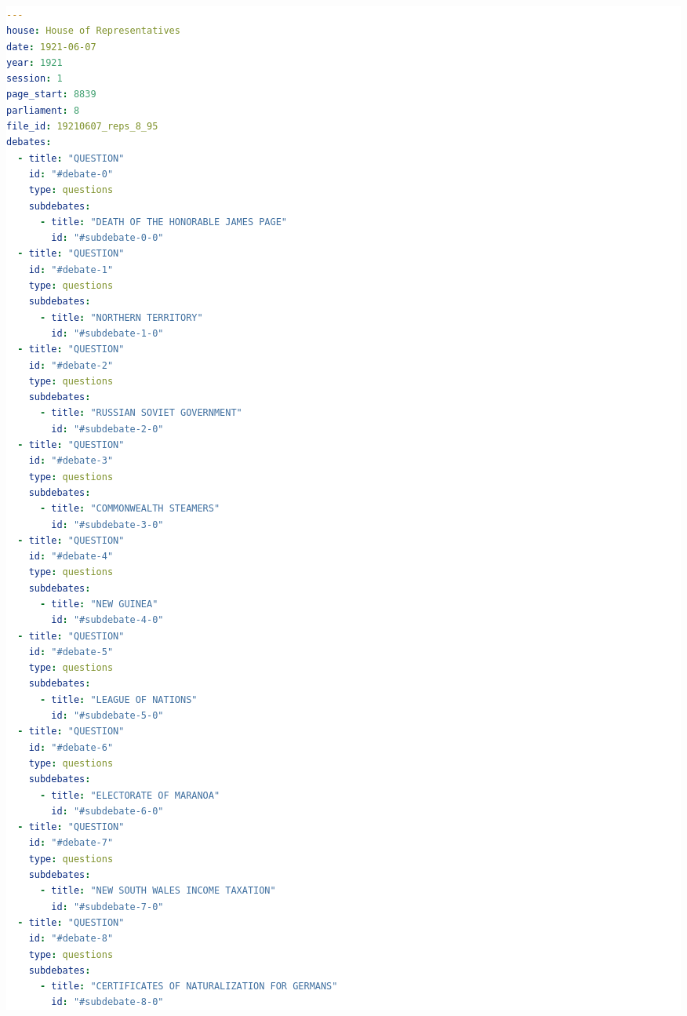 ```yaml
---
house: House of Representatives
date: 1921-06-07
year: 1921
session: 1
page_start: 8839
parliament: 8
file_id: 19210607_reps_8_95
debates:
  - title: "QUESTION"
    id: "#debate-0"
    type: questions
    subdebates:
      - title: "DEATH OF THE HONORABLE JAMES PAGE"
        id: "#subdebate-0-0"
  - title: "QUESTION"
    id: "#debate-1"
    type: questions
    subdebates:
      - title: "NORTHERN TERRITORY"
        id: "#subdebate-1-0"
  - title: "QUESTION"
    id: "#debate-2"
    type: questions
    subdebates:
      - title: "RUSSIAN SOVIET GOVERNMENT"
        id: "#subdebate-2-0"
  - title: "QUESTION"
    id: "#debate-3"
    type: questions
    subdebates:
      - title: "COMMONWEALTH STEAMERS"
        id: "#subdebate-3-0"
  - title: "QUESTION"
    id: "#debate-4"
    type: questions
    subdebates:
      - title: "NEW GUINEA"
        id: "#subdebate-4-0"
  - title: "QUESTION"
    id: "#debate-5"
    type: questions
    subdebates:
      - title: "LEAGUE OF NATIONS"
        id: "#subdebate-5-0"
  - title: "QUESTION"
    id: "#debate-6"
    type: questions
    subdebates:
      - title: "ELECTORATE OF MARANOA"
        id: "#subdebate-6-0"
  - title: "QUESTION"
    id: "#debate-7"
    type: questions
    subdebates:
      - title: "NEW SOUTH WALES INCOME TAXATION"
        id: "#subdebate-7-0"
  - title: "QUESTION"
    id: "#debate-8"
    type: questions
    subdebates:
      - title: "CERTIFICATES OF NATURALIZATION FOR GERMANS"
        id: "#subdebate-8-0"
```